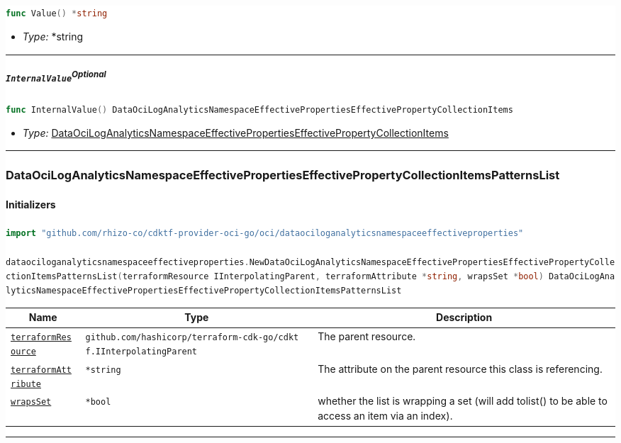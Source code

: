 ```go
func Value() *string
```

- *Type:* *string

---

##### `InternalValue`<sup>Optional</sup> <a name="InternalValue" id="rhizo-co-terraform-provider-oci.dataOciLogAnalyticsNamespaceEffectiveProperties.DataOciLogAnalyticsNamespaceEffectivePropertiesEffectivePropertyCollectionItemsOutputReference.property.internalValue"></a>

```go
func InternalValue() DataOciLogAnalyticsNamespaceEffectivePropertiesEffectivePropertyCollectionItems
```

- *Type:* <a href="#rhizo-co-terraform-provider-oci.dataOciLogAnalyticsNamespaceEffectiveProperties.DataOciLogAnalyticsNamespaceEffectivePropertiesEffectivePropertyCollectionItems">DataOciLogAnalyticsNamespaceEffectivePropertiesEffectivePropertyCollectionItems</a>

---


### DataOciLogAnalyticsNamespaceEffectivePropertiesEffectivePropertyCollectionItemsPatternsList <a name="DataOciLogAnalyticsNamespaceEffectivePropertiesEffectivePropertyCollectionItemsPatternsList" id="rhizo-co-terraform-provider-oci.dataOciLogAnalyticsNamespaceEffectiveProperties.DataOciLogAnalyticsNamespaceEffectivePropertiesEffectivePropertyCollectionItemsPatternsList"></a>

#### Initializers <a name="Initializers" id="rhizo-co-terraform-provider-oci.dataOciLogAnalyticsNamespaceEffectiveProperties.DataOciLogAnalyticsNamespaceEffectivePropertiesEffectivePropertyCollectionItemsPatternsList.Initializer"></a>

```go
import "github.com/rhizo-co/cdktf-provider-oci-go/oci/dataociloganalyticsnamespaceeffectiveproperties"

dataociloganalyticsnamespaceeffectiveproperties.NewDataOciLogAnalyticsNamespaceEffectivePropertiesEffectivePropertyCollectionItemsPatternsList(terraformResource IInterpolatingParent, terraformAttribute *string, wrapsSet *bool) DataOciLogAnalyticsNamespaceEffectivePropertiesEffectivePropertyCollectionItemsPatternsList
```

| **Name** | **Type** | **Description** |
| --- | --- | --- |
| <code><a href="#rhizo-co-terraform-provider-oci.dataOciLogAnalyticsNamespaceEffectiveProperties.DataOciLogAnalyticsNamespaceEffectivePropertiesEffectivePropertyCollectionItemsPatternsList.Initializer.parameter.terraformResource">terraformResource</a></code> | <code>github.com/hashicorp/terraform-cdk-go/cdktf.IInterpolatingParent</code> | The parent resource. |
| <code><a href="#rhizo-co-terraform-provider-oci.dataOciLogAnalyticsNamespaceEffectiveProperties.DataOciLogAnalyticsNamespaceEffectivePropertiesEffectivePropertyCollectionItemsPatternsList.Initializer.parameter.terraformAttribute">terraformAttribute</a></code> | <code>*string</code> | The attribute on the parent resource this class is referencing. |
| <code><a href="#rhizo-co-terraform-provider-oci.dataOciLogAnalyticsNamespaceEffectiveProperties.DataOciLogAnalyticsNamespaceEffectivePropertiesEffectivePropertyCollectionItemsPatternsList.Initializer.parameter.wrapsSet">wrapsSet</a></code> | <code>*bool</code> | whether the list is wrapping a set (will add tolist() to be able to access an item via an index). |

---